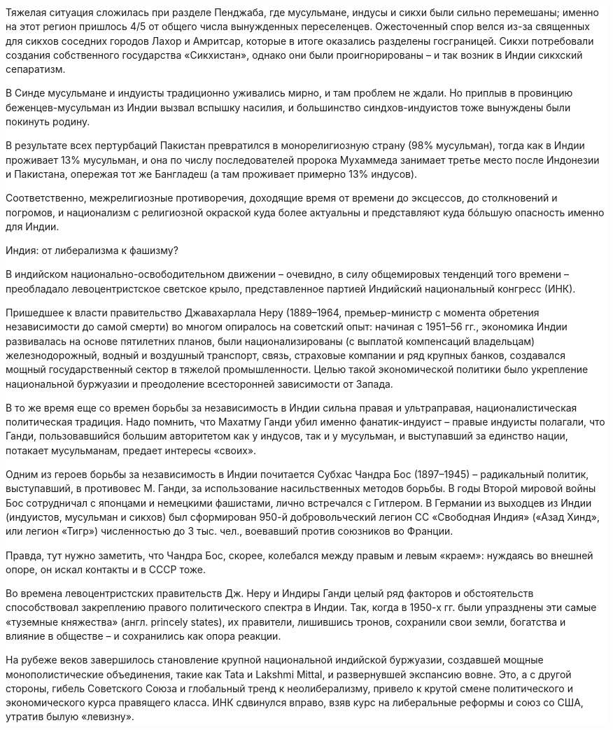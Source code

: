 Тяжелая ситуация сложилась при разделе Пенджаба, где мусульмане, индусы и сикхи были сильно перемешаны; именно на этот регион пришлось 4/5 от общего числа вынужденных переселенцев. Ожесточенный спор велся из-за священных для сикхов соседних городов Лахор и Амритсар, которые в итоге оказались разделены госграницей. Сикхи потребовали создания собственного государства «Сикхистан», однако они были проигнорированы – и так возник в Индии сикхский сепаратизм.

В Синде мусульмане и индуисты традиционно уживались мирно, и там проблем не ждали. Но приплыв в провинцию беженцев-мусульман из Индии вызвал вспышку насилия, и большинство синдхов-индуистов тоже вынуждены были покинуть родину.

В результате всех пертурбаций Пакистан превратился в монорелигиозную страну (98% мусульман), тогда как в Индии проживает 13% мусульман, и она по числу последователей пророка Мухаммеда занимает третье место после Индонезии и Пакистана, опережая тот же Бангладеш (а там проживает примерно 13% индусов).

Соответственно, межрелигиозные противоречия, доходящие время от времени до эксцессов, до столкновений и погромов, и национализм с религиозной окраской куда более актуальны и представляют куда бóльшую опасность именно для Индии.

Индия: от либерализма к фашизму?

В индийском национально-освободительном движении – очевидно, в силу общемировых тенденций того времени – преобладало левоцентристское светское крыло, представленное партией Индийский национальный конгресс (ИНК).

Пришедшее к власти правительство Джавахарлала Неру (1889–1964, премьер-министр с момента обретения независимости до самой смерти) во многом опиралось на советский опыт: начиная с 1951–56 гг., экономика Индии развивалась на основе пятилетних планов, были национализированы (с выплатой компенсаций владельцам) железнодорожный, водный и воздушный транспорт, связь, страховые компании и ряд крупных банков, создавался мощный государственный сектор в тяжелой промышленности. Целью такой экономической политики было укрепление национальной буржуазии и преодоление всесторонней зависимости от Запада.

В то же время еще со времен борьбы за независимость в Индии сильна правая и ультраправая, националистическая политическая традиция. Надо помнить, что Махатму Ганди убил именно фанатик-индуист – правые индуисты полагали, что Ганди, пользовавшийся большим авторитетом как у индусов, так и у мусульман, и выступавший за единство нации, потакает мусульманам, предает интересы «своих».

Одним из героев борьбы за независимость в Индии почитается Субхас Чандра Бос (1897–1945) – радикальный политик, выступавший, в противовес М. Ганди, за использование насильственных методов борьбы. В годы Второй мировой войны Бос сотрудничал с японцами и немецкими фашистами, лично встречался с Гитлером. В Германии из выходцев из Индии (индуистов, мусульман и сикхов) был сформирован 950-й добровольческий легион СС «Свободная Индия» («Азад Хинд», или легион «Тигр») численностью до 3 тыс. чел., воевавший против союзников во Франции.

Правда, тут нужно заметить, что Чандра Бос, скорее, колебался между правым и левым «краем»: нуждаясь во внешней опоре, он искал контакты и в СССР тоже.

Во времена левоцентристских правительств Дж. Неру и Индиры Ганди целый ряд факторов и обстоятельств способствовал закреплению правого политического спектра в Индии. Так, когда в 1950-х гг. были упразднены эти самые «туземные княжества» (англ. princely states), их правители, лишившись тронов, сохранили свои земли, богатства и влияние в обществе – и сохранились как опора реакции.

На рубеже веков завершилось становление крупной национальной индийской буржуазии, создавшей мощные монополистические объединения, такие как Tata и Lakshmi Mittal, и развернувшей экспансию вовне. Это, а с другой стороны, гибель Советского Союза и глобальный тренд к неолиберализму, привело к крутой смене политического и экономического курса правящего класса. ИНК сдвинулся вправо, взяв курс на либеральные реформы и союз со США, утратив былую «левизну».

